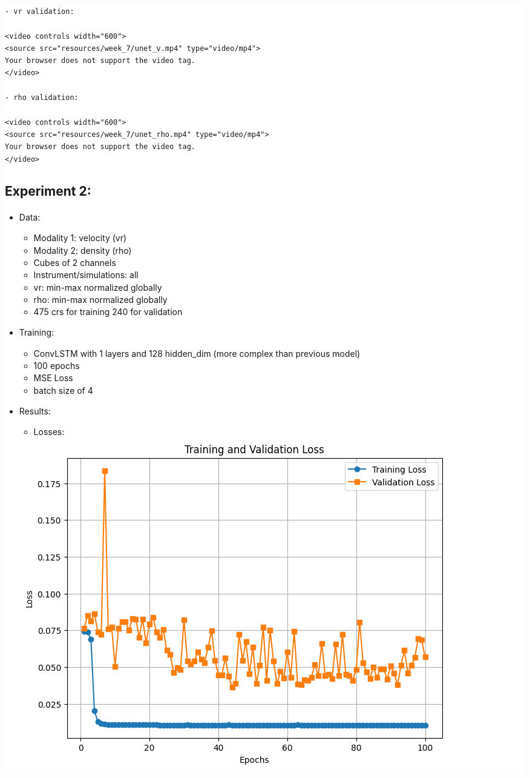     - vr validation:

    <video controls width="600">
    <source src="resources/week_7/unet_v.mp4" type="video/mp4">
    Your browser does not support the video tag.
    </video>

    - rho validation:

    <video controls width="600">
    <source src="resources/week_7/unet_rho.mp4" type="video/mp4">
    Your browser does not support the video tag.
    </video>


## Experiment 2:

- Data:
    - Modality 1: velocity (vr)
    - Modality 2: density (rho)
    - Cubes of 2 channels
    - Instrument/simulations: all
    - vr: min-max normalized globally
    - rho: min-max normalized globally
    - 475 crs for training 240 for validation

- Training:
    - ConvLSTM with 1 layers and 128 hidden_dim (more complex than previous model)
    - 100 epochs
    - MSE Loss
    - batch size of 4

- Results:
    - Losses:

    <img src="resources/week_7/convlstm-rho-v-loss.png">
